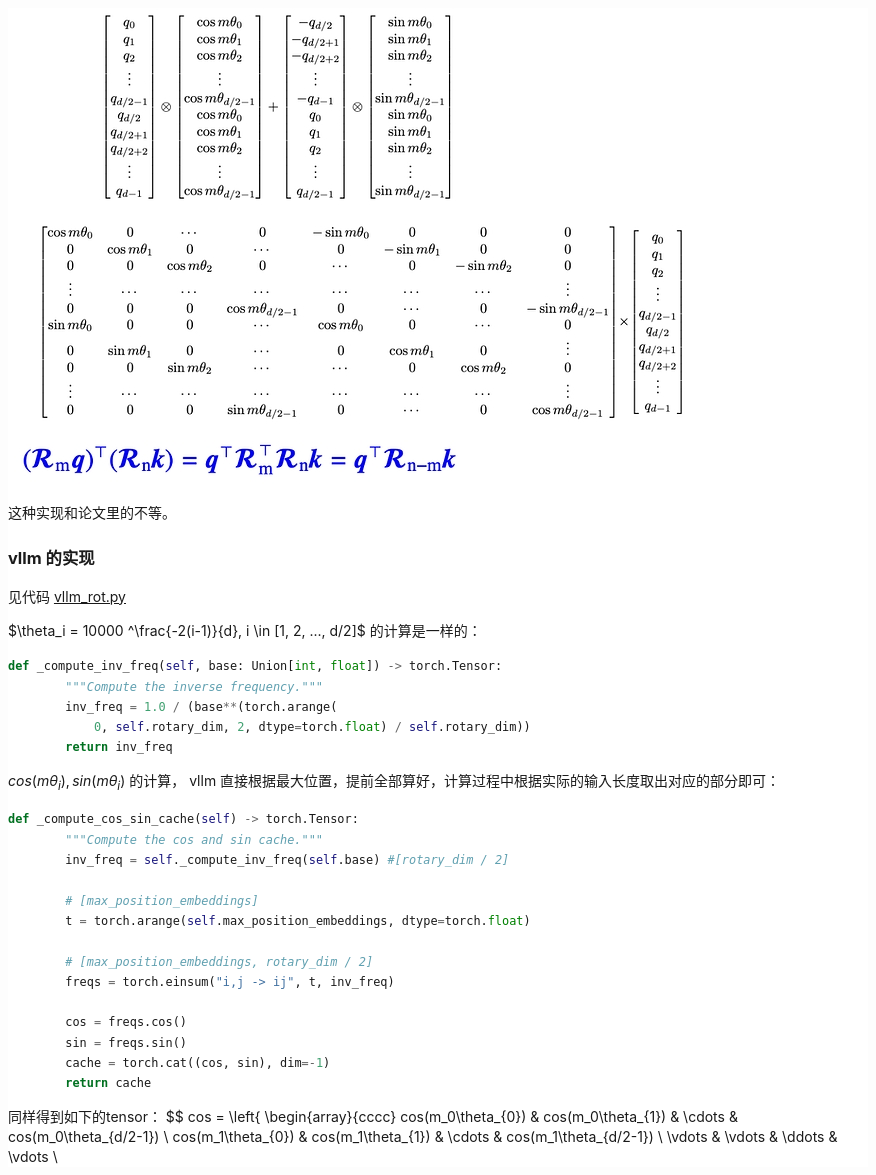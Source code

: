 ![Alt text](img_v3_02hn_f7b4ccf0-8d6d-47b4-9d75-be1608a68c6g.jpg)

这种实现和论文里的不等。

### vllm 的实现
见代码 [vllm_rot.py](./vllm_rot.py)

$\theta_i = 10000 ^\frac{-2(i-1)}{d}, i \in [1, 2, ..., d/2]$ 的计算是一样的：
```python
def _compute_inv_freq(self, base: Union[int, float]) -> torch.Tensor:
        """Compute the inverse frequency."""
        inv_freq = 1.0 / (base**(torch.arange(
            0, self.rotary_dim, 2, dtype=torch.float) / self.rotary_dim))
        return inv_freq
```

$cos(m\theta_i),sin(m\theta_i)$ 的计算， vllm 直接根据最大位置，提前全部算好，计算过程中根据实际的输入长度取出对应的部分即可：
```python
def _compute_cos_sin_cache(self) -> torch.Tensor:
        """Compute the cos and sin cache."""
        inv_freq = self._compute_inv_freq(self.base) #[rotary_dim / 2]

        # [max_position_embeddings]
        t = torch.arange(self.max_position_embeddings, dtype=torch.float) 
        
        # [max_position_embeddings, rotary_dim / 2]
        freqs = torch.einsum("i,j -> ij", t, inv_freq) 
        
        cos = freqs.cos()
        sin = freqs.sin()
        cache = torch.cat((cos, sin), dim=-1)
        return cache
```
同样得到如下的tensor：
$$
cos = 
\left\{
\begin{array}{cccc}
cos(m_0\theta_{0}) & cos(m_0\theta_{1}) & \cdots & cos(m_0\theta_{d/2-1})   \\
cos(m_1\theta_{0}) & cos(m_1\theta_{1}) & \cdots & cos(m_1\theta_{d/2-1}) \\
\vdots & \vdots & \ddots & \vdots \\